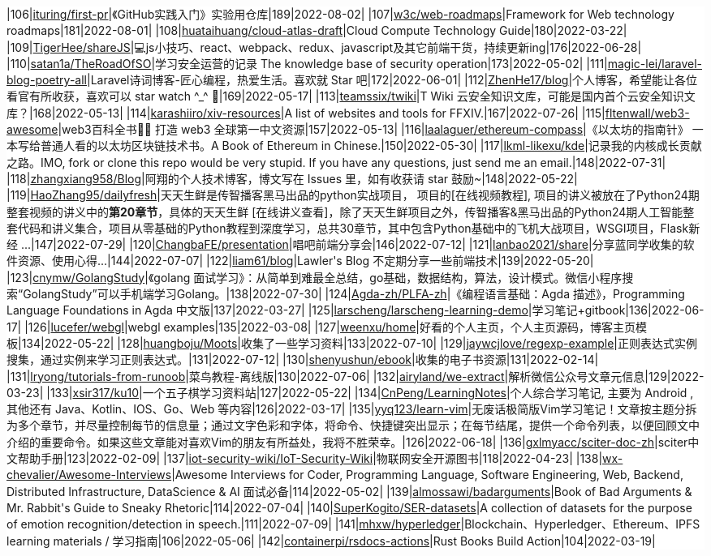 |106|[ituring/first-pr](https://github.com/ituring/first-pr)|《GitHub实践入门》实验用仓库|189|2022-08-02|
|107|[w3c/web-roadmaps](https://github.com/w3c/web-roadmaps)|Framework for Web technology roadmaps|181|2022-08-01|
|108|[huataihuang/cloud-atlas-draft](https://github.com/huataihuang/cloud-atlas-draft)|Cloud Compute Technology Guide|180|2022-03-22|
|109|[TigerHee/shareJS](https://github.com/TigerHee/shareJS)|💻js小技巧、react、webpack、redux、javascript及其它前端干货，持续更新ing|176|2022-06-28|
|110|[satan1a/TheRoadOfSO](https://github.com/satan1a/TheRoadOfSO)|学习安全运营的记录   The knowledge base of security operation|173|2022-05-02|
|111|[magic-lei/laravel-blog-poetry-all](https://github.com/magic-lei/laravel-blog-poetry-all)|Laravel诗词博客-匠心编程，热爱生活。喜欢就 Star 吧|172|2022-06-01|
|112|[ZhenHe17/blog](https://github.com/ZhenHe17/blog)|个人博客，希望能让各位看官有所收获，喜欢可以 star    watch ^_^ 🎉|169|2022-05-17|
|113|[teamssix/twiki](https://github.com/teamssix/twiki)|T Wiki 云安全知识文库，可能是国内首个云安全知识文库？|168|2022-05-13|
|114|[karashiiro/xiv-resources](https://github.com/karashiiro/xiv-resources)|A list of websites and tools for FFXIV.|167|2022-07-26|
|115|[fltenwall/web3-awesome](https://github.com/fltenwall/web3-awesome)|web3百科全书👏🏻 打造 web3 全球第一中文资源|157|2022-05-13|
|116|[laalaguer/ethereum-compass](https://github.com/laalaguer/ethereum-compass)|《以太坊的指南针》 一本写给普通人看的以太坊区块链技术书。A Book of Ethereum in Chinese.|150|2022-05-30|
|117|[lkml-likexu/kde](https://github.com/lkml-likexu/kde)|记录我的内核成长贡献之路。IMO, fork or clone this repo would be very stupid.  If you have any questions, just send me an email.|148|2022-07-31|
|118|[zhangxiang958/Blog](https://github.com/zhangxiang958/Blog)|阿翔的个人技术博客，博文写在 Issues 里，如有收获请 star 鼓励~|148|2022-05-22|
|119|[HaoZhang95/dailyfresh](https://github.com/HaoZhang95/dailyfresh)|天天生鲜是传智播客黑马出品的python实战项目， 项目的[在线视频教程], 项目的讲义被放在了Python24期整套视频的讲义中的**第20章节**，具体的天天生鲜 [在线讲义查看]，除了天天生鲜项目之外，传智播客&黑马出品的Python24期人工智能整套代码和讲义集合，项目从零基础的Python教程到深度学习，总共30章节，其中包含Python基础中的飞机大战项目，WSGI项目，Flask新经 ...|147|2022-07-29|
|120|[ChangbaFE/presentation](https://github.com/ChangbaFE/presentation)|唱吧前端分享会|146|2022-07-12|
|121|[lanbao2021/share](https://github.com/lanbao2021/share)|分享蓝同学收集的软件资源、使用心得...|144|2022-07-07|
|122|[liam61/blog](https://github.com/liam61/blog)|Lawler's Blog 不定期分享一些前端技术|139|2022-05-20|
|123|[cnymw/GolangStudy](https://github.com/cnymw/GolangStudy)|《golang 面试学习》：从简单到难最全总结，go基础，数据结构，算法，设计模式。微信小程序搜索“GolangStudy”可以手机端学习Golang。|138|2022-07-30|
|124|[Agda-zh/PLFA-zh](https://github.com/Agda-zh/PLFA-zh)|《编程语言基础：Agda 描述》，Programming Language Foundations in Agda 中文版|137|2022-03-27|
|125|[larscheng/larscheng-learning-demo](https://github.com/larscheng/larscheng-learning-demo)|学习笔记+gitbook|136|2022-06-17|
|126|[lucefer/webgl](https://github.com/lucefer/webgl)|webgl examples|135|2022-03-08|
|127|[weenxu/home](https://github.com/weenxu/home)|好看的个人主页，个人主页源码，博客主页模板|134|2022-05-22|
|128|[huangboju/Moots](https://github.com/huangboju/Moots)|收集了一些学习资料|133|2022-07-10|
|129|[jaywcjlove/regexp-example](https://github.com/jaywcjlove/regexp-example)|正则表达式实例搜集，通过实例来学习正则表达式。|131|2022-07-12|
|130|[shenyushun/ebook](https://github.com/shenyushun/ebook)|收集的电子书资源|131|2022-02-14|
|131|[lryong/tutorials-from-runoob](https://github.com/lryong/tutorials-from-runoob)|菜鸟教程-离线版|130|2022-07-06|
|132|[airyland/we-extract](https://github.com/airyland/we-extract)|解析微信公众号文章元信息|129|2022-03-23|
|133|[xsir317/ku10](https://github.com/xsir317/ku10)|一个五子棋学习资料站|127|2022-05-22|
|134|[CnPeng/LearningNotes](https://github.com/CnPeng/LearningNotes)|个人综合学习笔记, 主要为 Android , 其他还有 Java、Kotlin、IOS、Go、Web 等内容|126|2022-03-17|
|135|[yyq123/learn-vim](https://github.com/yyq123/learn-vim)|无废话极简版Vim学习笔记！文章按主题分拆为多个章节，并尽量控制每节的信息量；通过文字色彩和字体，将命令、快捷键突出显示；在每节结尾，提供一个命令列表，以便回顾文中介绍的重要命令。如果这些文章能对喜欢Vim的朋友有所益处，我将不胜荣幸。|126|2022-06-18|
|136|[gxlmyacc/sciter-doc-zh](https://github.com/gxlmyacc/sciter-doc-zh)|sciter中文帮助手册|123|2022-02-09|
|137|[iot-security-wiki/IoT-Security-Wiki](https://github.com/iot-security-wiki/IoT-Security-Wiki)|物联网安全开源图书|118|2022-04-23|
|138|[wx-chevalier/Awesome-Interviews](https://github.com/wx-chevalier/Awesome-Interviews)|Awesome Interviews for Coder, Programming Language, Software Engineering, Web, Backend, Distributed Infrastructure, DataScience & AI   面试必备|114|2022-05-02|
|139|[almossawi/badarguments](https://github.com/almossawi/badarguments)|Book of Bad Arguments & Mr. Rabbit's Guide to Sneaky Rhetoric|114|2022-07-04|
|140|[SuperKogito/SER-datasets](https://github.com/SuperKogito/SER-datasets)|A collection of datasets for the purpose of emotion recognition/detection in speech.|111|2022-07-09|
|141|[mhxw/hyperledger](https://github.com/mhxw/hyperledger)|Blockchain、Hyperledger、Ethereum、IPFS learning materials / 学习指南|106|2022-05-06|
|142|[containerpi/rsdocs-actions](https://github.com/containerpi/rsdocs-actions)|Rust Books Build Action|104|2022-03-19|